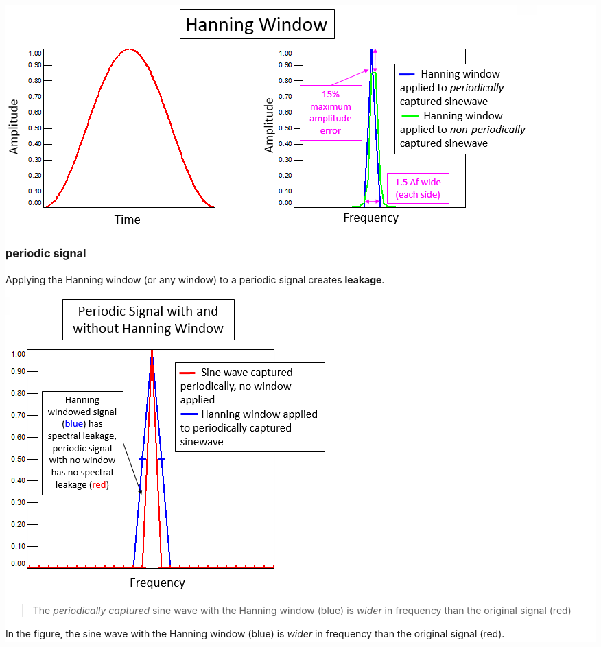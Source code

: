 ![hanning.png](dft-window/rtaImage.png)





### periodic signal 

Applying the Hanning window (or any window) to a periodic signal creates **leakage**. 

![hanning-periodicsignal](dft-window/hanning-periodicsignal.png)

> The *periodically captured* sine wave with the Hanning window (blue) is *wider* in frequency than the original signal (red)

In the figure, the sine wave with the Hanning window (blue) is *wider* in frequency than the original signal (red).
